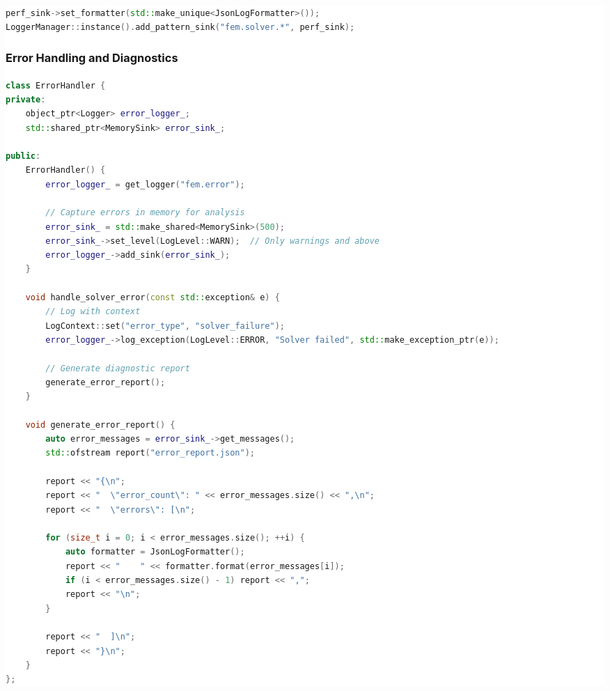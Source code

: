 ```cpp
perf_sink->set_formatter(std::make_unique<JsonLogFormatter>());
LoggerManager::instance().add_pattern_sink("fem.solver.*", perf_sink);
```

### Error Handling and Diagnostics

```cpp
class ErrorHandler {
private:
    object_ptr<Logger> error_logger_;
    std::shared_ptr<MemorySink> error_sink_;

public:
    ErrorHandler() {
        error_logger_ = get_logger("fem.error");

        // Capture errors in memory for analysis
        error_sink_ = std::make_shared<MemorySink>(500);
        error_sink_->set_level(LogLevel::WARN);  // Only warnings and above
        error_logger_->add_sink(error_sink_);
    }

    void handle_solver_error(const std::exception& e) {
        // Log with context
        LogContext::set("error_type", "solver_failure");
        error_logger_->log_exception(LogLevel::ERROR, "Solver failed", std::make_exception_ptr(e));

        // Generate diagnostic report
        generate_error_report();
    }

    void generate_error_report() {
        auto error_messages = error_sink_->get_messages();
        std::ofstream report("error_report.json");

        report << "{\n";
        report << "  \"error_count\": " << error_messages.size() << ",\n";
        report << "  \"errors\": [\n";

        for (size_t i = 0; i < error_messages.size(); ++i) {
            auto formatter = JsonLogFormatter();
            report << "    " << formatter.format(error_messages[i]);
            if (i < error_messages.size() - 1) report << ",";
            report << "\n";
        }

        report << "  ]\n";
        report << "}\n";
    }
};
```
